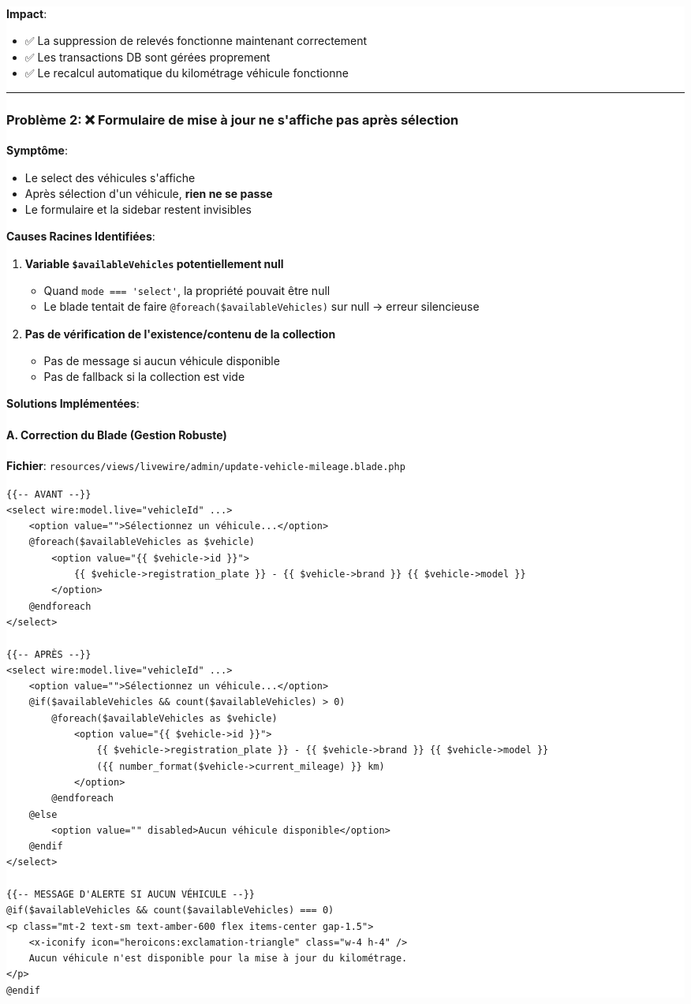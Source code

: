 **Impact**:
- ✅ La suppression de relevés fonctionne maintenant correctement
- ✅ Les transactions DB sont gérées proprement
- ✅ Le recalcul automatique du kilométrage véhicule fonctionne

---

### Problème 2: ❌ Formulaire de mise à jour ne s'affiche pas après sélection

**Symptôme**:
- Le select des véhicules s'affiche
- Après sélection d'un véhicule, **rien ne se passe**
- Le formulaire et la sidebar restent invisibles

**Causes Racines Identifiées**:

1. **Variable `$availableVehicles` potentiellement null**
   - Quand `mode === 'select'`, la propriété pouvait être null
   - Le blade tentait de faire `@foreach($availableVehicles)` sur null → erreur silencieuse

2. **Pas de vérification de l'existence/contenu de la collection**
   - Pas de message si aucun véhicule disponible
   - Pas de fallback si la collection est vide

**Solutions Implémentées**:

#### A. Correction du Blade (Gestion Robuste)

**Fichier**: `resources/views/livewire/admin/update-vehicle-mileage.blade.php`

```blade
{{-- AVANT --}}
<select wire:model.live="vehicleId" ...>
    <option value="">Sélectionnez un véhicule...</option>
    @foreach($availableVehicles as $vehicle)
        <option value="{{ $vehicle->id }}">
            {{ $vehicle->registration_plate }} - {{ $vehicle->brand }} {{ $vehicle->model }}
        </option>
    @endforeach
</select>

{{-- APRÈS --}}
<select wire:model.live="vehicleId" ...>
    <option value="">Sélectionnez un véhicule...</option>
    @if($availableVehicles && count($availableVehicles) > 0)
        @foreach($availableVehicles as $vehicle)
            <option value="{{ $vehicle->id }}">
                {{ $vehicle->registration_plate }} - {{ $vehicle->brand }} {{ $vehicle->model }}
                ({{ number_format($vehicle->current_mileage) }} km)
            </option>
        @endforeach
    @else
        <option value="" disabled>Aucun véhicule disponible</option>
    @endif
</select>

{{-- MESSAGE D'ALERTE SI AUCUN VÉHICULE --}}
@if($availableVehicles && count($availableVehicles) === 0)
<p class="mt-2 text-sm text-amber-600 flex items-center gap-1.5">
    <x-iconify icon="heroicons:exclamation-triangle" class="w-4 h-4" />
    Aucun véhicule n'est disponible pour la mise à jour du kilométrage.
</p>
@endif
```
